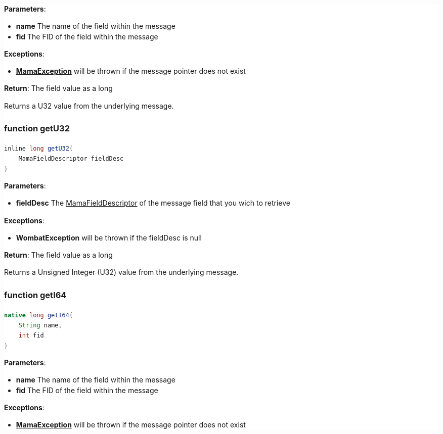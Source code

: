 
**Parameters**: 

  * **name** The name of the field within the message 
  * **fid** The FID of the field within the message


**Exceptions**: 

  * **[MamaException](classcom_1_1wombat_1_1mama_1_1MamaException.html)** will be thrown if the message pointer does not exist 


**Return**: The field value as a long

Returns a U32 value from the underlying message.


### function getU32

```java
inline long getU32(
    MamaFieldDescriptor fieldDesc
)
```


**Parameters**: 

  * **fieldDesc** The [MamaFieldDescriptor](classcom_1_1wombat_1_1mama_1_1MamaFieldDescriptor.html) of the message field that you wich to retrieve


**Exceptions**: 

  * **WombatException** will be thrown if the fieldDesc is null 


**Return**: The field value as a long

Returns a Unsigned Integer (U32) value from the underlying message.


### function getI64

```java
native long getI64(
    String name,
    int fid
)
```


**Parameters**: 

  * **name** The name of the field within the message 
  * **fid** The FID of the field within the message


**Exceptions**: 

  * **[MamaException](classcom_1_1wombat_1_1mama_1_1MamaException.html)** will be thrown if the message pointer does not exist 
